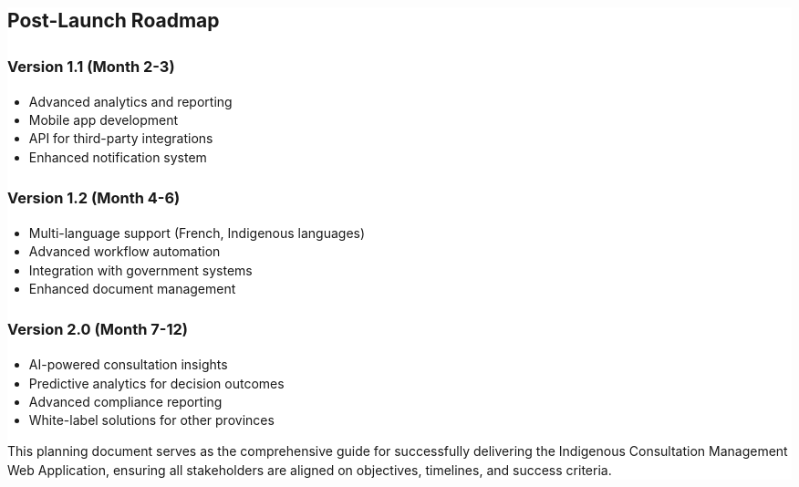
## Post-Launch Roadmap

### Version 1.1 (Month 2-3)
- Advanced analytics and reporting
- Mobile app development
- API for third-party integrations
- Enhanced notification system

### Version 1.2 (Month 4-6)
- Multi-language support (French, Indigenous languages)
- Advanced workflow automation
- Integration with government systems
- Enhanced document management

### Version 2.0 (Month 7-12)
- AI-powered consultation insights
- Predictive analytics for decision outcomes
- Advanced compliance reporting
- White-label solutions for other provinces

This planning document serves as the comprehensive guide for successfully delivering the Indigenous Consultation Management Web Application, ensuring all stakeholders are aligned on objectives, timelines, and success criteria.